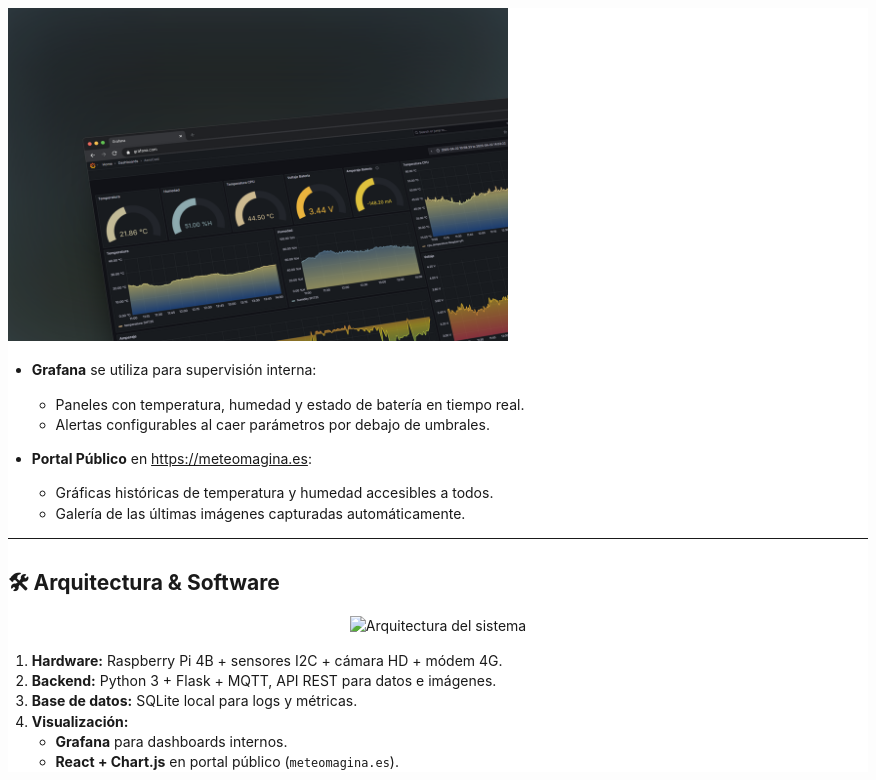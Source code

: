   <img src="assets/grafana.png" alt="Grafana Dashboard" width="500"/>
</div>

- **Grafana** se utiliza para supervisión interna:  
  - Paneles con temperatura, humedad y estado de batería en tiempo real.  
  - Alertas configurables al caer parámetros por debajo de umbrales.

- **Portal Público** en https://meteomagina.es:  
  - Gráficas históricas de temperatura y humedad accesibles a todos.  
  - Galería de las últimas imágenes capturadas automáticamente.

---

## 🛠️ Arquitectura & Software

<div align="center">
  <img src="assets/architecture.png" alt="Arquitectura del sistema" width="500"/>
</div>

1. **Hardware:** Raspberry Pi 4B + sensores I2C + cámara HD + módem 4G.  
2. **Backend:** Python 3 + Flask + MQTT, API REST para datos e imágenes.  
3. **Base de datos:** SQLite local para logs y métricas.  
4. **Visualización:**  
   - **Grafana** para dashboards internos.  
   - **React + Chart.js** en portal público (`meteomagina.es`).
